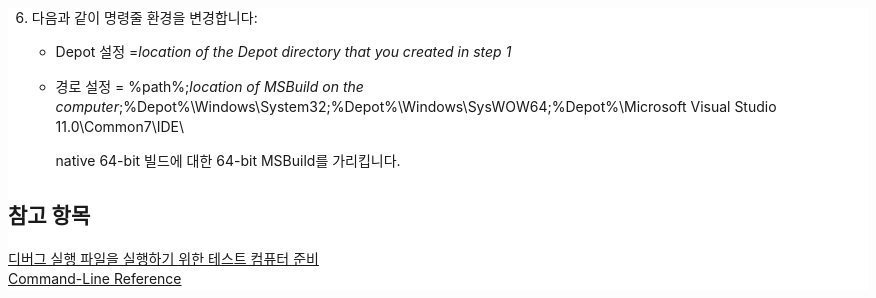 6.  다음과 같이 명령줄 환경을 변경합니다:  
  
    -   Depot 설정 \=*location of the Depot directory that you created in step 1*  
  
    -   경로 설정 \= %path%;*location of MSBuild on the computer*;%Depot%\\Windows\\System32;%Depot%\\Windows\\SysWOW64;%Depot%\\Microsoft Visual Studio 11.0\\Common7\\IDE\\  
  
         native 64\-bit 빌드에 대한 64\-bit MSBuild를 가리킵니다.  
  
## 참고 항목  
 [디버그 실행 파일을 실행하기 위한 테스트 컴퓨터 준비](/visual-cpp/ide/preparing-a-test-machine-to-run-a-debug-executable)   
 [Command\-Line Reference](../msbuild/msbuild-command-line-reference.md)